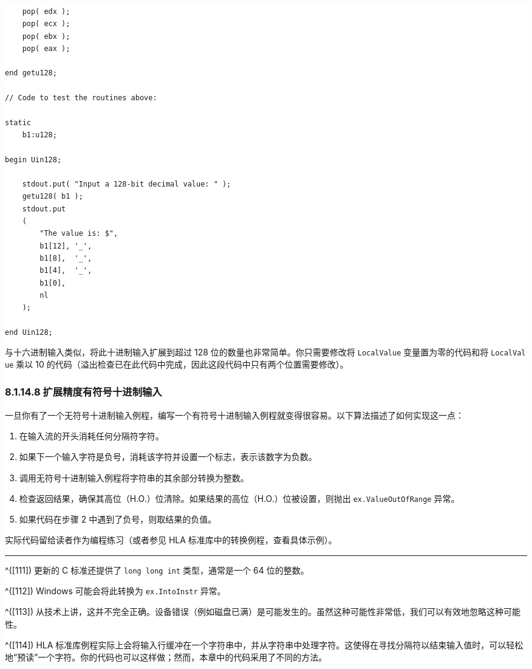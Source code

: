 ```
    pop( edx );
    pop( ecx );
    pop( ebx );
    pop( eax );

end getu128;

// Code to test the routines above:

static
    b1:u128;

begin Uin128;

    stdout.put( "Input a 128-bit decimal value: " );
    getu128( b1 );
    stdout.put
    (
        "The value is: $",
        b1[12], '_',
        b1[8],  '_',
        b1[4],  '_',
        b1[0],
        nl
    );

end Uin128;
```

与十六进制输入类似，将此十进制输入扩展到超过 128 位的数量也非常简单。你只需要修改将 `LocalValue` 变量置为零的代码和将 `LocalValue` 乘以 10 的代码（溢出检查已在此代码中完成，因此这段代码中只有两个位置需要修改）。

### 8.1.14.8 扩展精度有符号十进制输入

一旦你有了一个无符号十进制输入例程，编写一个有符号十进制输入例程就变得很容易。以下算法描述了如何实现这一点：

1.  在输入流的开头消耗任何分隔符字符。

1.  如果下一个输入字符是负号，消耗该字符并设置一个标志，表示该数字为负数。

1.  调用无符号十进制输入例程将字符串的其余部分转换为整数。

1.  检查返回结果，确保其高位（H.O.）位清除。如果结果的高位（H.O.）位被设置，则抛出 `ex.ValueOutOfRange` 异常。

1.  如果代码在步骤 2 中遇到了负号，则取结果的负值。

实际代码留给读者作为编程练习（或者参见 HLA 标准库中的转换例程，查看具体示例）。

* * *

^([111]) 更新的 C 标准还提供了 `long long int` 类型，通常是一个 64 位的整数。

^([112]) Windows 可能会将此转换为 `ex.IntoInstr` 异常。

^([113]) 从技术上讲，这并不完全正确。设备错误（例如磁盘已满）是可能发生的。虽然这种可能性非常低，我们可以有效地忽略这种可能性。

^([114]) HLA 标准库例程实际上会将输入行缓冲在一个字符串中，并从字符串中处理字符。这使得在寻找分隔符以结束输入值时，可以轻松地“预读”一个字符。你的代码也可以这样做；然而，本章中的代码采用了不同的方法。

